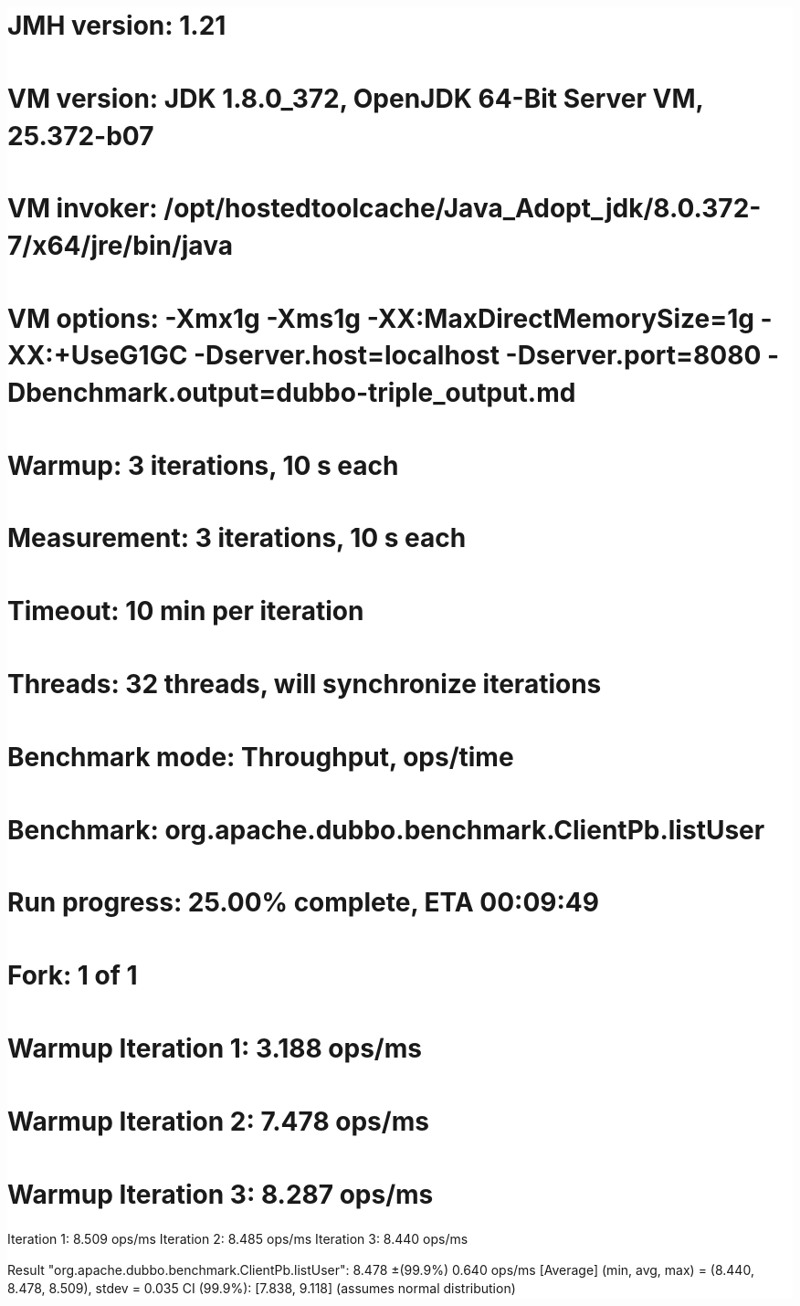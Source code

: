 
# JMH version: 1.21
# VM version: JDK 1.8.0_372, OpenJDK 64-Bit Server VM, 25.372-b07
# VM invoker: /opt/hostedtoolcache/Java_Adopt_jdk/8.0.372-7/x64/jre/bin/java
# VM options: -Xmx1g -Xms1g -XX:MaxDirectMemorySize=1g -XX:+UseG1GC -Dserver.host=localhost -Dserver.port=8080 -Dbenchmark.output=dubbo-triple_output.md
# Warmup: 3 iterations, 10 s each
# Measurement: 3 iterations, 10 s each
# Timeout: 10 min per iteration
# Threads: 32 threads, will synchronize iterations
# Benchmark mode: Throughput, ops/time
# Benchmark: org.apache.dubbo.benchmark.ClientPb.listUser

# Run progress: 25.00% complete, ETA 00:09:49
# Fork: 1 of 1
# Warmup Iteration   1: 3.188 ops/ms
# Warmup Iteration   2: 7.478 ops/ms
# Warmup Iteration   3: 8.287 ops/ms
Iteration   1: 8.509 ops/ms
Iteration   2: 8.485 ops/ms
Iteration   3: 8.440 ops/ms


Result "org.apache.dubbo.benchmark.ClientPb.listUser":
  8.478 ±(99.9%) 0.640 ops/ms [Average]
  (min, avg, max) = (8.440, 8.478, 8.509), stdev = 0.035
  CI (99.9%): [7.838, 9.118] (assumes normal distribution)
